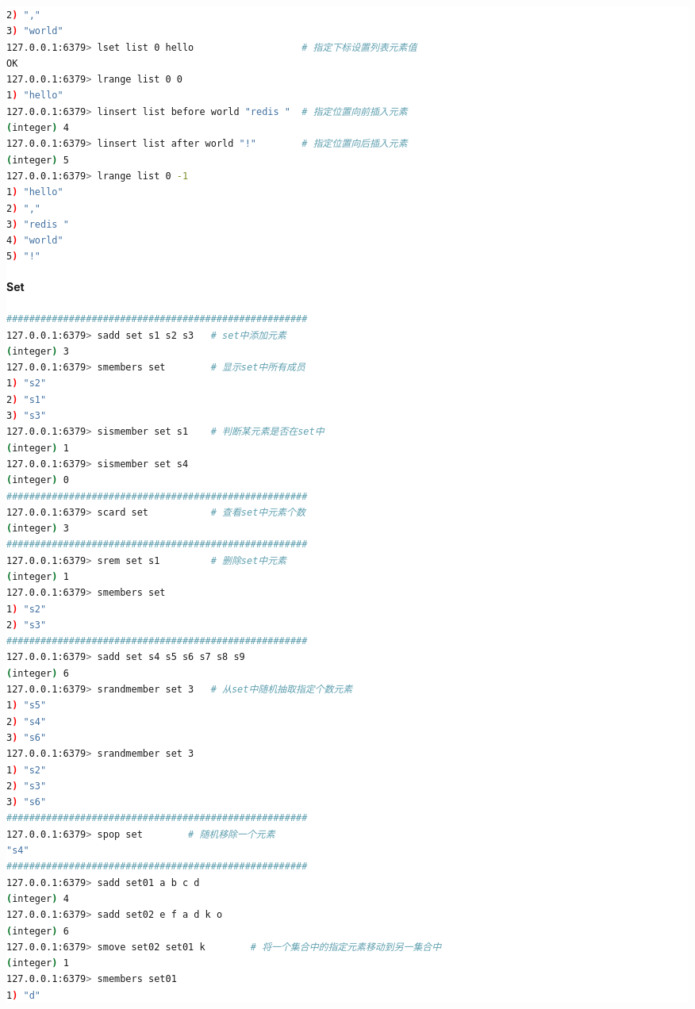 ```bash
2) ","
3) "world"
127.0.0.1:6379> lset list 0 hello                   # 指定下标设置列表元素值
OK
127.0.0.1:6379> lrange list 0 0
1) "hello"
127.0.0.1:6379> linsert list before world "redis "  # 指定位置向前插入元素
(integer) 4
127.0.0.1:6379> linsert list after world "!"        # 指定位置向后插入元素
(integer) 5
127.0.0.1:6379> lrange list 0 -1
1) "hello"
2) ","
3) "redis "
4) "world"
5) "!"
```

#### Set

```bash
#####################################################
127.0.0.1:6379> sadd set s1 s2 s3   # set中添加元素
(integer) 3
127.0.0.1:6379> smembers set        # 显示set中所有成员
1) "s2"
2) "s1"
3) "s3"
127.0.0.1:6379> sismember set s1    # 判断某元素是否在set中
(integer) 1
127.0.0.1:6379> sismember set s4
(integer) 0
#####################################################
127.0.0.1:6379> scard set           # 查看set中元素个数
(integer) 3
#####################################################
127.0.0.1:6379> srem set s1         # 删除set中元素
(integer) 1
127.0.0.1:6379> smembers set
1) "s2"
2) "s3"
#####################################################
127.0.0.1:6379> sadd set s4 s5 s6 s7 s8 s9
(integer) 6
127.0.0.1:6379> srandmember set 3   # 从set中随机抽取指定个数元素
1) "s5"
2) "s4"
3) "s6"
127.0.0.1:6379> srandmember set 3
1) "s2"
2) "s3"
3) "s6"
#####################################################
127.0.0.1:6379> spop set        # 随机移除一个元素
"s4"
#####################################################
127.0.0.1:6379> sadd set01 a b c d
(integer) 4
127.0.0.1:6379> sadd set02 e f a d k o
(integer) 6
127.0.0.1:6379> smove set02 set01 k        # 将一个集合中的指定元素移动到另一集合中
(integer) 1
127.0.0.1:6379> smembers set01
1) "d"
```